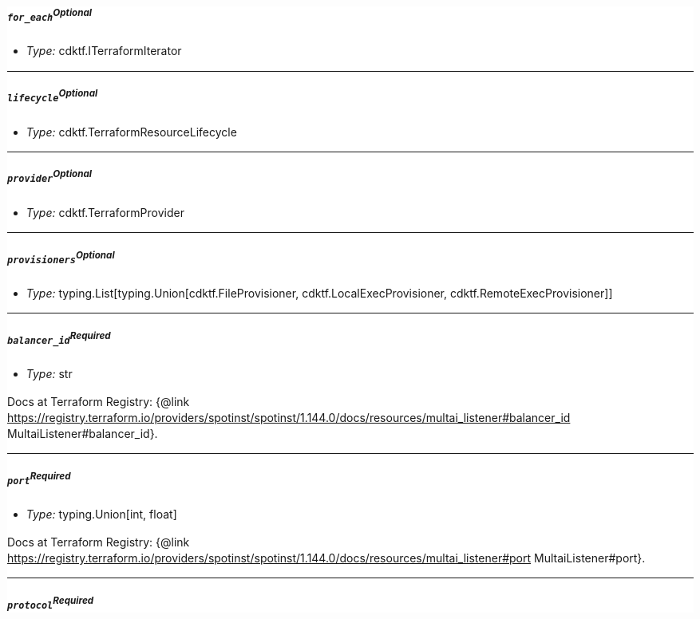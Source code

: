 ##### `for_each`<sup>Optional</sup> <a name="for_each" id="@cdktf/provider-spotinst.multaiListener.MultaiListener.Initializer.parameter.forEach"></a>

- *Type:* cdktf.ITerraformIterator

---

##### `lifecycle`<sup>Optional</sup> <a name="lifecycle" id="@cdktf/provider-spotinst.multaiListener.MultaiListener.Initializer.parameter.lifecycle"></a>

- *Type:* cdktf.TerraformResourceLifecycle

---

##### `provider`<sup>Optional</sup> <a name="provider" id="@cdktf/provider-spotinst.multaiListener.MultaiListener.Initializer.parameter.provider"></a>

- *Type:* cdktf.TerraformProvider

---

##### `provisioners`<sup>Optional</sup> <a name="provisioners" id="@cdktf/provider-spotinst.multaiListener.MultaiListener.Initializer.parameter.provisioners"></a>

- *Type:* typing.List[typing.Union[cdktf.FileProvisioner, cdktf.LocalExecProvisioner, cdktf.RemoteExecProvisioner]]

---

##### `balancer_id`<sup>Required</sup> <a name="balancer_id" id="@cdktf/provider-spotinst.multaiListener.MultaiListener.Initializer.parameter.balancerId"></a>

- *Type:* str

Docs at Terraform Registry: {@link https://registry.terraform.io/providers/spotinst/spotinst/1.144.0/docs/resources/multai_listener#balancer_id MultaiListener#balancer_id}.

---

##### `port`<sup>Required</sup> <a name="port" id="@cdktf/provider-spotinst.multaiListener.MultaiListener.Initializer.parameter.port"></a>

- *Type:* typing.Union[int, float]

Docs at Terraform Registry: {@link https://registry.terraform.io/providers/spotinst/spotinst/1.144.0/docs/resources/multai_listener#port MultaiListener#port}.

---

##### `protocol`<sup>Required</sup> <a name="protocol" id="@cdktf/provider-spotinst.multaiListener.MultaiListener.Initializer.parameter.protocol"></a>
